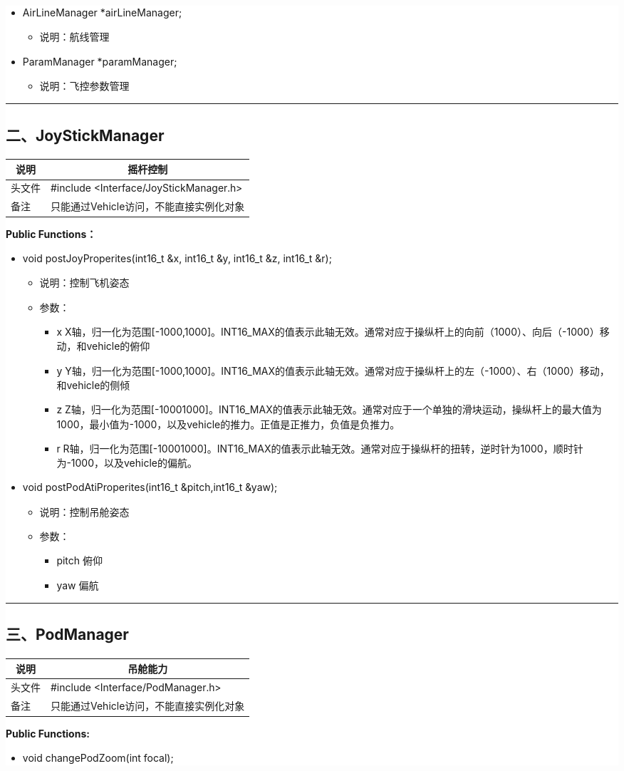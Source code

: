 - AirLineManager *airLineManager;
  
  - 说明：航线管理

- ParamManager *paramManager;
  
  - 说明：飞控参数管理

---

## 二、JoyStickManager

| 说明  | 摇杆控制                                   |
| --- | -------------------------------------- |
| 头文件 | #include <Interface/JoyStickManager.h> |
| 备注  | 只能通过Vehicle访问，不能直接实例化对象                |

**Public Functions：**

- void postJoyProperites(int16_t &x, int16_t &y, int16_t &z, int16_t &r);
  
  - 说明：控制飞机姿态
  
  - 参数：
    
    - x X轴，归一化为范围[-1000,1000]。INT16_MAX的值表示此轴无效。通常对应于操纵杆上的向前（1000）、向后（-1000）移动，和vehicle的俯仰
    
    - y Y轴，归一化为范围[-1000,1000]。INT16_MAX的值表示此轴无效。通常对应于操纵杆上的左（-1000）、右（1000）移动，和vehicle的侧倾
    
    - z Z轴，归一化为范围[-10001000]。INT16_MAX的值表示此轴无效。通常对应于一个单独的滑块运动，操纵杆上的最大值为1000，最小值为-1000，以及vehicle的推力。正值是正推力，负值是负推力。
    
    - r R轴，归一化为范围[-10001000]。INT16_MAX的值表示此轴无效。通常对应于操纵杆的扭转，逆时针为1000，顺时针为-1000，以及vehicle的偏航。

- void postPodAtiProperites(int16_t &pitch,int16_t &yaw);
  
  - 说明：控制吊舱姿态
  
  - 参数：
    
    - pitch  俯仰
    
    - yaw    偏航

---

## 三、PodManager

| 说明  | 吊舱能力                              |
| --- | --------------------------------- |
| 头文件 | #include <Interface/PodManager.h> |
| 备注  | 只能通过Vehicle访问，不能直接实例化对象           |

**Public Functions:**

- void changePodZoom(int focal);
  